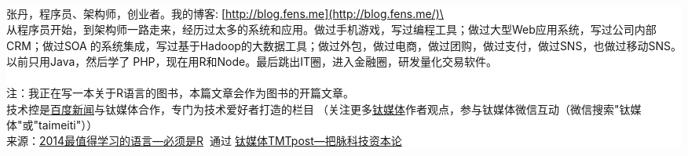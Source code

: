 张丹，程序员、架构师，创业者。我的博客:
[http://blog.fens.me](http://blog.fens.me/)\
\
从程序员开始，到架构师一路走来，经历过太多的系统和应用。做过手机游戏，写过编程工具；做过大型Web应用系统，写过公司内部CRM；做过SOA
的系统集成，写过基于Hadoop的大数据工具；做过外包，做过电商，做过团购，做过支付，做过SNS，也做过移动SNS。以前只用Java，然后学了
PHP，现在用R和Node。最后跳出IT圈，进入金融圈，研发量化交易软件。\
\
注：我正在写一本关于R语言的图书，本篇文章会作为图书的开篇文章。
\
技术控是[百度新闻](http://news.baidu.com/ "百度新闻")与钛媒体合作，专门为技术爱好者打造的栏目
（关注更多[钛媒体](http://www.tmtpost.com/)作者观点，参与钛媒体微信互动（微信搜索"钛媒体"或"taimeiti"））
\
来源：[2014最值得学习的语言—必须是R](http://www.tmtpost.com/108640.html)  通过 [钛媒体TMTpost—把脉科技资本论](http://www.tmtpost.com/)
